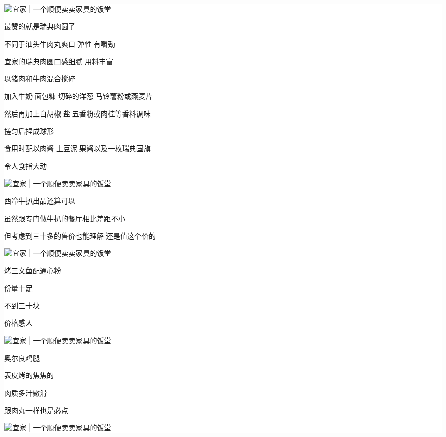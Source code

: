
![宜家 | 一个顺便卖卖家具的饭堂](https://raw.githubusercontent.com/Fongim/personal_blog_image/master/image/beepress5-1548761312.jpeg)

  

最赞的就是瑞典肉圆了

不同于汕头牛肉丸爽口 弹性 有嚼劲

宜家的瑞典肉圆口感细腻 用料丰富

以猪肉和牛肉混合搅碎

加入牛奶 面包糠 切碎的洋葱 马铃薯粉或燕麦片

然后再加上白胡椒 盐 五香粉或肉桂等香料调味

搓匀后捏成球形  

食用时配以肉酱 土豆泥 果酱以及一枚瑞典国旗  

令人食指大动

  

![宜家 | 一个顺便卖卖家具的饭堂](https://raw.githubusercontent.com/Fongim/personal_blog_image/master/image/beepress0-1548761313.jpeg)

  

西冷牛扒出品还算可以

虽然跟专门做牛扒的餐厅相比差距不小

但考虑到三十多的售价也能理解 还是值这个价的

  

![宜家 | 一个顺便卖卖家具的饭堂](https://raw.githubusercontent.com/Fongim/personal_blog_image/master/image/beepress9-1548761314.jpeg)

  

烤三文鱼配通心粉

份量十足

不到三十块

价格感人

  

![宜家 | 一个顺便卖卖家具的饭堂](https://raw.githubusercontent.com/Fongim/personal_blog_image/master/image/beepress7-1548761316.jpeg)

  

奥尔良鸡腿

表皮烤的焦焦的

肉质多汁嫩滑

跟肉丸一样也是必点

  

![宜家 | 一个顺便卖卖家具的饭堂](https://raw.githubusercontent.com/Fongim/personal_blog_image/master/image/beepress3-1548761318.jpeg)

